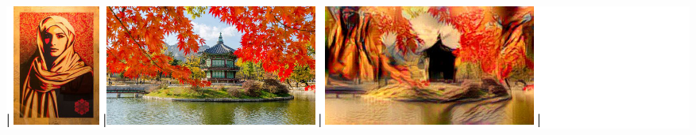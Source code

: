| <img src="./images/styles1/1style7.jpg" height="150"> |<img src="./images/source_image/src27.jpg" height="150"> | <img src="./images/src27/style7.jpg" height="150"> |